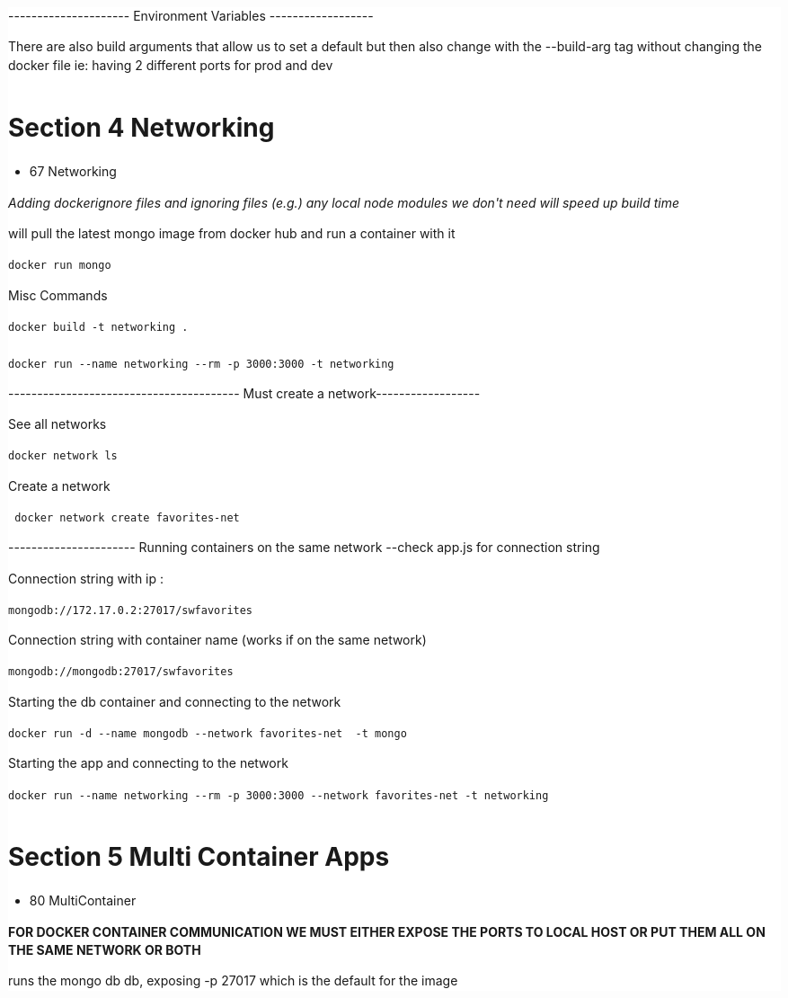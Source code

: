 --------------------- Environment Variables ------------------

There are also build arguments that allow us to set a default but then also change with the --build-arg tag without changing the docker file ie: having 2 different ports for prod and dev


# Section 4 Networking #
- 67 Networking


*Adding dockerignore files and ignoring files (e.g.) any local node modules we don't need will speed up build time*


will pull the latest mongo image from docker hub and run a container with it

    docker run mongo

Misc Commands

    docker build -t networking .

    docker run --name networking --rm -p 3000:3000 -t networking

---------------------------------------- Must create a network------------------

See all networks

    docker network ls 

Create a network

     docker network create favorites-net

---------------------- Running containers on the same network --check app.js for connection string

Connection string with ip :

    mongodb://172.17.0.2:27017/swfavorites

Connection string with container name (works if on the same network)

    mongodb://mongodb:27017/swfavorites


Starting the db container and connecting to the network

    docker run -d --name mongodb --network favorites-net  -t mongo

Starting the app and connecting to the network

    docker run --name networking --rm -p 3000:3000 --network favorites-net -t networking

# Section 5 Multi Container Apps #
- 80 MultiContainer 

**FOR DOCKER CONTAINER COMMUNICATION WE MUST EITHER EXPOSE THE PORTS TO LOCAL HOST OR PUT THEM ALL ON THE SAME NETWORK OR BOTH**

runs the mongo db db, exposing -p 27017 which is the default for the image

